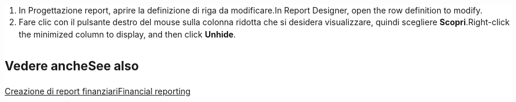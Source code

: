 1.  <span data-ttu-id="1da8d-233">In Progettazione report, aprire la definizione di riga da modificare.</span><span class="sxs-lookup"><span data-stu-id="1da8d-233">In Report Designer, open the row definition to modify.</span></span>
2.  <span data-ttu-id="1da8d-234">Fare clic con il pulsante destro del mouse sulla colonna ridotta che si desidera visualizzare, quindi scegliere **Scopri**.</span><span class="sxs-lookup"><span data-stu-id="1da8d-234">Right-click the minimized column to display, and then click **Unhide**.</span></span>


<a name="see-also"></a><span data-ttu-id="1da8d-235">Vedere anche</span><span class="sxs-lookup"><span data-stu-id="1da8d-235">See also</span></span>
--------

[<span data-ttu-id="1da8d-236">Creazione di report finanziari</span><span class="sxs-lookup"><span data-stu-id="1da8d-236">Financial reporting</span></span>](financial-reporting-intro.md)




